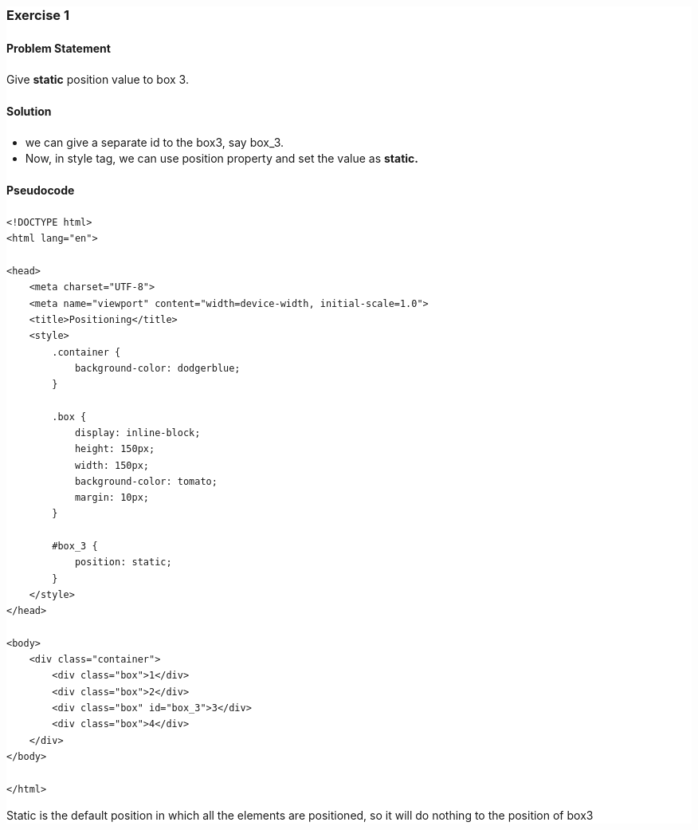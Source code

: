 ### Exercise 1

#### Problem Statement
Give **static** position value to box 3.

#### Solution
* we can give a separate id to the box3, say box_3.
* Now, in style tag, we can use position property and set the value as **static.**

#### Pseudocode
```htmlembedded
<!DOCTYPE html>
<html lang="en">

<head>
    <meta charset="UTF-8">
    <meta name="viewport" content="width=device-width, initial-scale=1.0">
    <title>Positioning</title>
    <style>
        .container {
            background-color: dodgerblue;
        }

        .box {
            display: inline-block;
            height: 150px;
            width: 150px;
            background-color: tomato;
            margin: 10px;
        }
        
        #box_3 {
            position: static;
        }
    </style>
</head>

<body>
    <div class="container">
        <div class="box">1</div>
        <div class="box">2</div>
        <div class="box" id="box_3">3</div>
        <div class="box">4</div>
    </div>
</body>

</html>
```

Static is the default position in which all the elements are positioned, so it will do nothing to the position of box3
